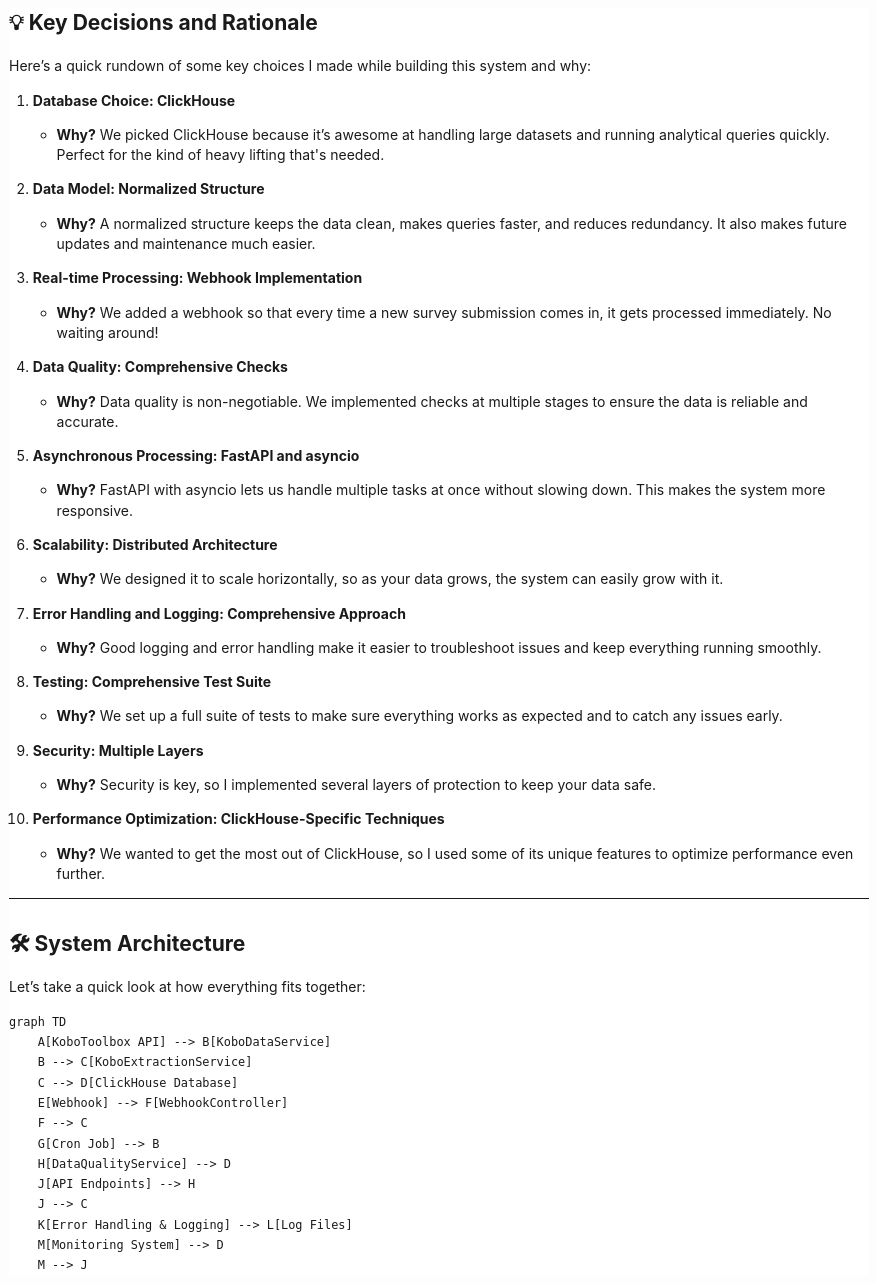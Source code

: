 
## 💡 Key Decisions and Rationale

Here’s a quick rundown of some key choices I made while building this system and why:

1. **Database Choice: ClickHouse**
   - **Why?** We picked ClickHouse because it’s awesome at handling large datasets and running analytical queries quickly. Perfect for the kind of heavy lifting that's needed.

2. **Data Model: Normalized Structure**
   - **Why?** A normalized structure keeps the data clean, makes queries faster, and reduces redundancy. It also makes future updates and maintenance much easier.

3. **Real-time Processing: Webhook Implementation**
   - **Why?** We added a webhook so that every time a new survey submission comes in, it gets processed immediately. No waiting around!

4. **Data Quality: Comprehensive Checks**
   - **Why?** Data quality is non-negotiable. We implemented checks at multiple stages to ensure the data is reliable and accurate.

5. **Asynchronous Processing: FastAPI and asyncio**
   - **Why?** FastAPI with asyncio lets us handle multiple tasks at once without slowing down. This makes the system more responsive.

6. **Scalability: Distributed Architecture**
   - **Why?** We designed it to scale horizontally, so as your data grows, the system can easily grow with it.

7. **Error Handling and Logging: Comprehensive Approach**
   - **Why?** Good logging and error handling make it easier to troubleshoot issues and keep everything running smoothly.

8. **Testing: Comprehensive Test Suite**
   - **Why?** We set up a full suite of tests to make sure everything works as expected and to catch any issues early.

9. **Security: Multiple Layers**
   - **Why?** Security is key, so I implemented several layers of protection to keep your data safe.

10. **Performance Optimization: ClickHouse-Specific Techniques**
    - **Why?** We wanted to get the most out of ClickHouse, so I used some of its unique features to optimize performance even further.

---

## 🛠️ System Architecture

Let’s take a quick look at how everything fits together:

```mermaid
graph TD
    A[KoboToolbox API] --> B[KoboDataService]
    B --> C[KoboExtractionService]
    C --> D[ClickHouse Database]
    E[Webhook] --> F[WebhookController]
    F --> C
    G[Cron Job] --> B
    H[DataQualityService] --> D
    J[API Endpoints] --> H
    J --> C
    K[Error Handling & Logging] --> L[Log Files]
    M[Monitoring System] --> D
    M --> J
```
